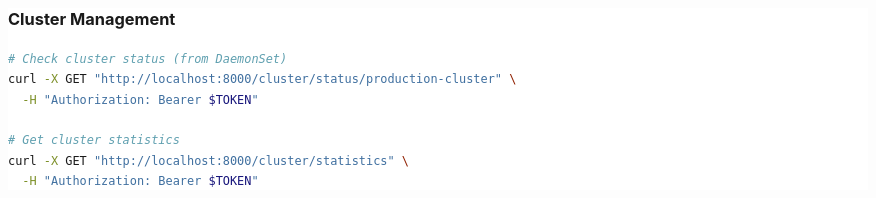 ### Cluster Management
```bash
# Check cluster status (from DaemonSet)
curl -X GET "http://localhost:8000/cluster/status/production-cluster" \
  -H "Authorization: Bearer $TOKEN"

# Get cluster statistics
curl -X GET "http://localhost:8000/cluster/statistics" \
  -H "Authorization: Bearer $TOKEN"
```
